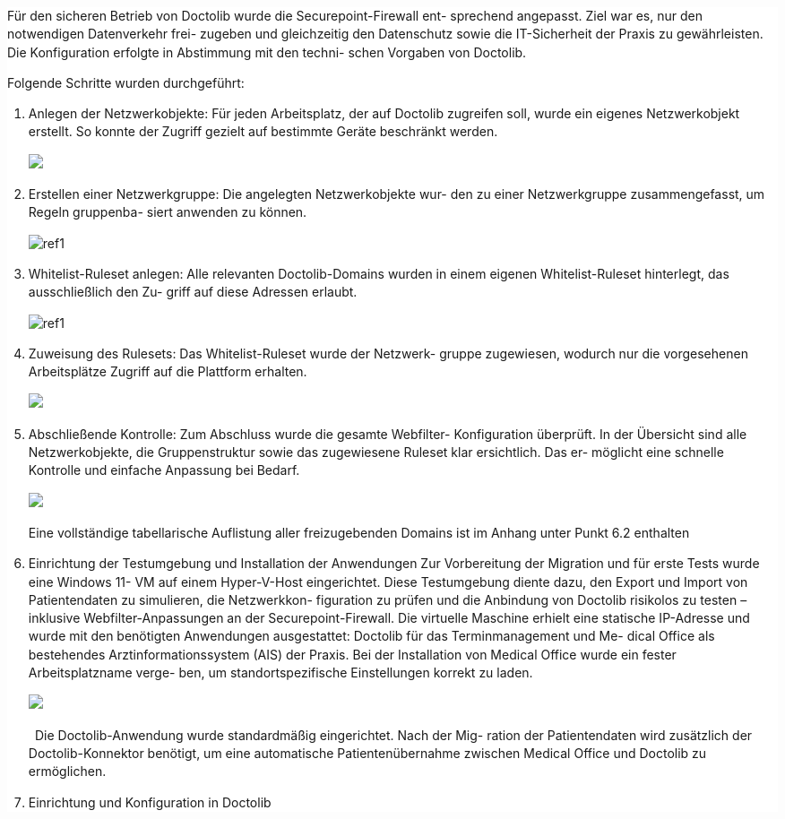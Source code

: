    Für den sicheren Betrieb von Doctolib wurde die Securepoint-Firewall ent- sprechend angepasst. Ziel war es, nur den notwendigen Datenverkehr frei- zugeben und gleichzeitig den Datenschutz sowie die IT-Sicherheit der Praxis zu gewährleisten. Die Konfiguration erfolgte in Abstimmung mit den techni- schen Vorgaben von Doctolib. 

   Folgende Schritte wurden durchgeführt: 

1. Anlegen der Netzwerkobjekte: Für jeden Arbeitsplatz, der auf Doctolib zugreifen soll, wurde ein eigenes Netzwerkobjekt erstellt. So konnte der Zugriff gezielt auf bestimmte Geräte beschränkt werden. 

   ![](Aspose.Words.7c6d87ee-763e-47c8-8119-192861a84dcb.002.jpeg)

2. Erstellen einer Netzwerkgruppe: Die angelegten Netzwerkobjekte wur- den zu einer Netzwerkgruppe zusammengefasst, um Regeln gruppenba- siert anwenden zu können.  

   ![ref1]

3. Whitelist-Ruleset anlegen: Alle relevanten Doctolib-Domains wurden in einem eigenen Whitelist-Ruleset hinterlegt, das ausschließlich den Zu- griff auf diese Adressen erlaubt. 

   ![ref1]

4. Zuweisung des Rulesets: Das Whitelist-Ruleset wurde der Netzwerk- gruppe zugewiesen, wodurch nur die vorgesehenen Arbeitsplätze Zugriff auf die Plattform erhalten. 

   ![](Aspose.Words.7c6d87ee-763e-47c8-8119-192861a84dcb.004.png)

5. Abschließende Kontrolle: Zum Abschluss wurde die gesamte Webfilter- Konfiguration überprüft. In der Übersicht sind alle Netzwerkobjekte, die Gruppenstruktur sowie das zugewiesene Ruleset klar ersichtlich. Das er- möglicht eine schnelle Kontrolle und einfache Anpassung bei Bedarf. 

   ![](Aspose.Words.7c6d87ee-763e-47c8-8119-192861a84dcb.005.jpeg)

   Eine vollständige tabellarische Auflistung aller freizugebenden Domains ist im Anhang unter Punkt 6.2 enthalten 

2. Einrichtung<a name="_page7_x68.00_y523.92"></a> der Testumgebung und Installation der Anwendungen Zur Vorbereitung der Migration und für erste Tests wurde eine Windows 11- VM auf einem Hyper-V-Host eingerichtet. Diese Testumgebung diente dazu, den Export und Import von Patientendaten zu simulieren, die Netzwerkkon- figuration zu prüfen und die Anbindung von Doctolib risikolos zu testen – inklusive Webfilter-Anpassungen an der Securepoint-Firewall. Die virtuelle Maschine erhielt eine statische IP-Adresse und wurde mit den benötigten Anwendungen ausgestattet: Doctolib für das Terminmanagement und Me- dical Office als bestehendes Arztinformationssystem (AIS) der Praxis. Bei der Installation von Medical Office wurde ein fester Arbeitsplatzname verge- ben, um standortspezifische Einstellungen korrekt zu laden. 

   ![](Aspose.Words.7c6d87ee-763e-47c8-8119-192861a84dcb.006.jpeg)

   ` `Die Doctolib-Anwendung wurde standardmäßig eingerichtet. Nach der Mig- ration der Patientendaten wird zusätzlich der Doctolib-Konnektor benötigt, um eine automatische Patientenübernahme zwischen Medical Office und Doctolib zu ermöglichen. 

3. Einrichtung<a name="_page8_x68.00_y368.92"></a> und Konfiguration in Doctolib 


[ref1]: Aspose.Words.7c6d87ee-763e-47c8-8119-192861a84dcb.003.png